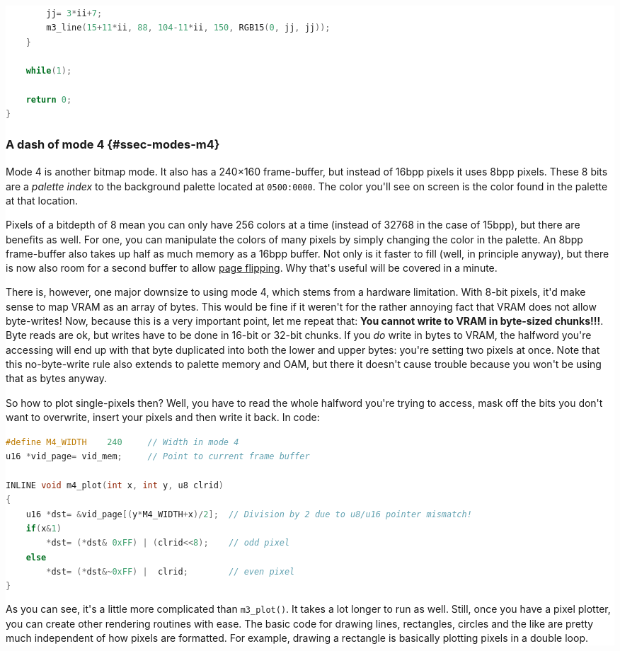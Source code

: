 ```c
        jj= 3*ii+7;
        m3_line(15+11*ii, 88, 104-11*ii, 150, RGB15(0, jj, jj));
    }

    while(1);

    return 0;
}
```

### A dash of mode 4 {#ssec-modes-m4}

Mode 4 is another bitmap mode. It also has a 240×160 frame-buffer, but instead of 16bpp pixels it uses 8bpp pixels. These 8 bits are a <dfn>palette index</dfn> to the background palette located at `0500:0000`. The color you'll see on screen is the color found in the palette at that location.

Pixels of a bitdepth of 8 mean you can only have 256 colors at a time (instead of 32768 in the case of 15bpp), but there are benefits as well. For one, you can manipulate the colors of many pixels by simply changing the color in the palette. An 8bpp frame-buffer also takes up half as much memory as a 16bpp buffer. Not only is it faster to fill (well, in principle anyway), but there is now also room for a second buffer to allow [page flipping](#sec-page). Why that's useful will be covered in a minute.

There is, however, one major downsize to using mode 4, which stems from a hardware limitation. With 8-bit pixels, it'd make sense to map VRAM as an array of bytes. This would be fine if it weren't for the rather annoying fact that VRAM does not allow byte-writes! Now, because this is a very important point, let me repeat that: **<span class="rem">You cannot write to VRAM in byte-sized chunks!!!</span>**. Byte reads are ok, but writes have to be done in 16-bit or 32-bit chunks. If you *do* write in bytes to VRAM, the halfword you're accessing will end up with that byte duplicated into both the lower and upper bytes: you're setting two pixels at once. Note that this no-byte-write rule also extends to palette memory and OAM, but there it doesn't cause trouble because you won't be using that as bytes anyway.

So how to plot single-pixels then? Well, you have to read the whole halfword you're trying to access, mask off the bits you don't want to overwrite, insert your pixels and then write it back. In code:

```c
#define M4_WIDTH    240     // Width in mode 4
u16 *vid_page= vid_mem;     // Point to current frame buffer

INLINE void m4_plot(int x, int y, u8 clrid)
{
    u16 *dst= &vid_page[(y*M4_WIDTH+x)/2];  // Division by 2 due to u8/u16 pointer mismatch!
    if(x&1)
        *dst= (*dst& 0xFF) | (clrid<<8);    // odd pixel
    else
        *dst= (*dst&~0xFF) |  clrid;        // even pixel
}
```

As you can see, it's a little more complicated than `m3_plot()`. It takes a lot longer to run as well. Still, once you have a pixel plotter, you can create other rendering routines with ease. The basic code for drawing lines, rectangles, circles and the like are pretty much independent of how pixels are formatted. For example, drawing a rectangle is basically plotting pixels in a double loop.

